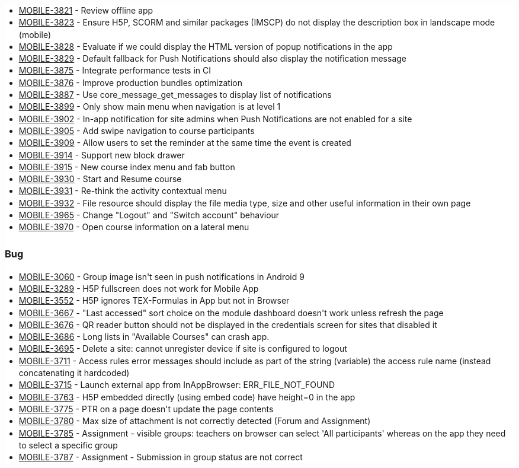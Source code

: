 - [MOBILE-3821](https://tracker.moodle.org/browse/MOBILE-3821) - Review offline app
- [MOBILE-3823](https://tracker.moodle.org/browse/MOBILE-3823) - Ensure H5P, SCORM and similar packages (IMSCP) do not display the description box in landscape mode (mobile)
- [MOBILE-3828](https://tracker.moodle.org/browse/MOBILE-3828) - Evaluate if we could display the HTML version of popup notifications in the app
- [MOBILE-3829](https://tracker.moodle.org/browse/MOBILE-3829) - Default fallback for Push Notifications should also display the notification message
- [MOBILE-3875](https://tracker.moodle.org/browse/MOBILE-3875) - Integrate performance tests in CI
- [MOBILE-3876](https://tracker.moodle.org/browse/MOBILE-3876) - Improve production bundles optimization
- [MOBILE-3887](https://tracker.moodle.org/browse/MOBILE-3887) - Use core_message_get_messages to display list of notifications
- [MOBILE-3899](https://tracker.moodle.org/browse/MOBILE-3899) - Only show main menu when navigation is at level 1
- [MOBILE-3902](https://tracker.moodle.org/browse/MOBILE-3902) - In-app notification for site admins when Push Notifications are not enabled for a site
- [MOBILE-3905](https://tracker.moodle.org/browse/MOBILE-3905) - Add swipe navigation to course participants
- [MOBILE-3909](https://tracker.moodle.org/browse/MOBILE-3909) - Allow users to set the reminder at the same time the event is created
- [MOBILE-3914](https://tracker.moodle.org/browse/MOBILE-3914) - Support new block drawer
- [MOBILE-3915](https://tracker.moodle.org/browse/MOBILE-3915) - New course index menu and fab button
- [MOBILE-3930](https://tracker.moodle.org/browse/MOBILE-3930) - Start and Resume course
- [MOBILE-3931](https://tracker.moodle.org/browse/MOBILE-3931) - Re-think the activity contextual menu
- [MOBILE-3932](https://tracker.moodle.org/browse/MOBILE-3932) - File resource should display the file media type, size and other useful information in their own page
- [MOBILE-3965](https://tracker.moodle.org/browse/MOBILE-3965) - Change "Logout" and "Switch account" behaviour
- [MOBILE-3970](https://tracker.moodle.org/browse/MOBILE-3970) - Open course information on a lateral menu

### Bug


- [MOBILE-3060](https://tracker.moodle.org/browse/MOBILE-3060) - Group image isn't seen in push notifications in Android 9
- [MOBILE-3289](https://tracker.moodle.org/browse/MOBILE-3289) - H5P fullscreen does not work for Mobile App
- [MOBILE-3552](https://tracker.moodle.org/browse/MOBILE-3552) - H5P ignores TEX-Formulas in App but not in Browser
- [MOBILE-3667](https://tracker.moodle.org/browse/MOBILE-3667) - "Last accessed" sort choice on the module dashboard doesn't work unless refresh the page
- [MOBILE-3676](https://tracker.moodle.org/browse/MOBILE-3676) - QR reader button should not be displayed in the credentials screen for sites that disabled it
- [MOBILE-3686](https://tracker.moodle.org/browse/MOBILE-3686) - Long lists in "Available Courses" can crash app.
- [MOBILE-3695](https://tracker.moodle.org/browse/MOBILE-3695) - Delete a site: cannot unregister device if site is configured to logout
- [MOBILE-3711](https://tracker.moodle.org/browse/MOBILE-3711) - Access rules error messages should include as part of the string (variable) the access rule name (instead concatenating it hardcoded)
- [MOBILE-3715](https://tracker.moodle.org/browse/MOBILE-3715) - Launch external app from InAppBrowser: ERR_FILE_NOT_FOUND
- [MOBILE-3763](https://tracker.moodle.org/browse/MOBILE-3763) - H5P embedded directly (using embed code) have height=0 in the app
- [MOBILE-3775](https://tracker.moodle.org/browse/MOBILE-3775) - PTR on a page doesn't update the page contents
- [MOBILE-3780](https://tracker.moodle.org/browse/MOBILE-3780) - Max size of attachment is not correctly detected (Forum and Assignment)
- [MOBILE-3785](https://tracker.moodle.org/browse/MOBILE-3785) - Assignment - visible groups: teachers on browser can select 'All participants' whereas on the app they need to select a specific group
- [MOBILE-3787](https://tracker.moodle.org/browse/MOBILE-3787) - Assignment - Submission in group status are not correct